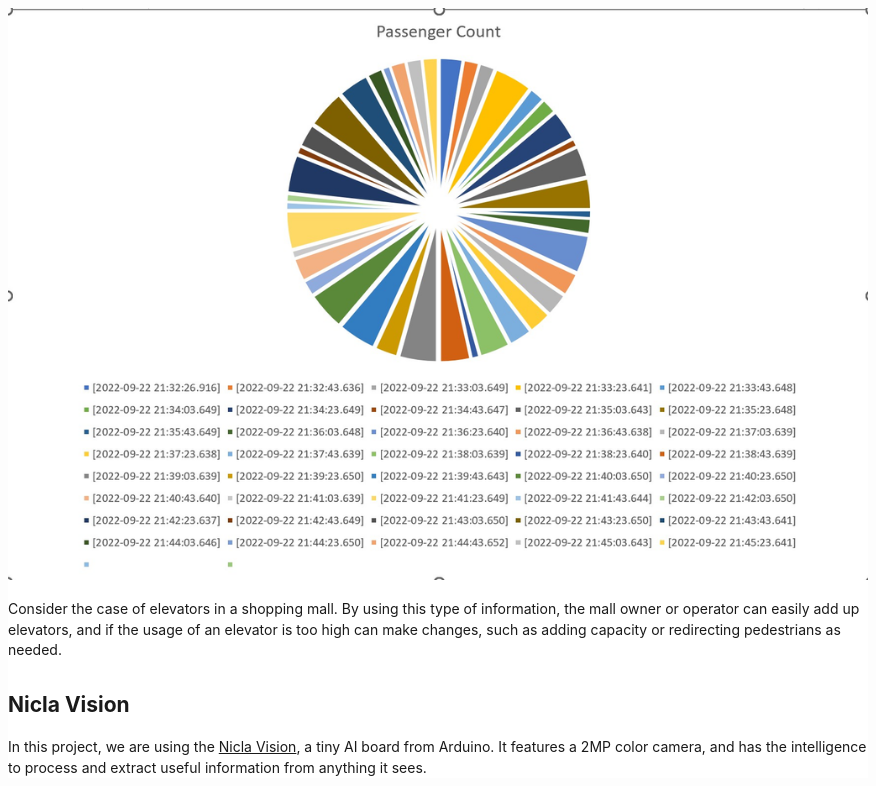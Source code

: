 ![](.gitbook/assets/elevator-passenger-counting/pie_chart.jpg)

Consider the case of elevators in a shopping mall.  By using this type of information, the mall owner or operator can easily add up elevators, and if the usage of an elevator is too high can make changes, such as adding capacity or redirecting pedestrians as needed.

## Nicla Vision

In this project, we are using the [Nicla Vision](https://store.arduino.cc/products/nicla-vision), a tiny AI board from Arduino. It features a 2MP color camera, and has the intelligence to process and extract useful information from anything it sees.
